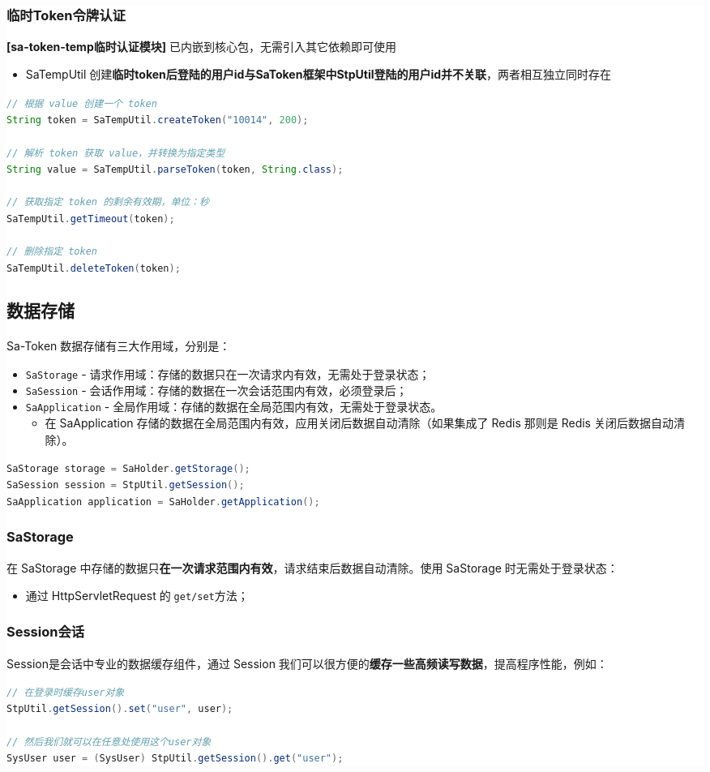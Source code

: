 

### 临时Token令牌认证

**[sa-token-temp临时认证模块]** 已内嵌到核心包，无需引入其它依赖即可使用

- SaTempUtil 创建**临时token后登陆的用户id与SaToken框架中StpUtil登陆的用户id并不关联**，两者相互独立同时存在

```java
// 根据 value 创建一个 token 
String token = SaTempUtil.createToken("10014", 200);

// 解析 token 获取 value，并转换为指定类型 
String value = SaTempUtil.parseToken(token, String.class);

// 获取指定 token 的剩余有效期，单位：秒 
SaTempUtil.getTimeout(token);

// 删除指定 token
SaTempUtil.deleteToken(token);
```



## 数据存储

Sa-Token 数据存储有三大作用域，分别是：

- `SaStorage` - 请求作用域：存储的数据只在一次请求内有效，无需处于登录状态；
- `SaSession` - 会话作用域：存储的数据在一次会话范围内有效，必须登录后；
- `SaApplication` - 全局作用域：存储的数据在全局范围内有效，无需处于登录状态。
  - 在 SaApplication 存储的数据在全局范围内有效，应用关闭后数据自动清除（如果集成了 Redis 那则是 Redis 关闭后数据自动清除）。

```java
SaStorage storage = SaHolder.getStorage();
SaSession session = StpUtil.getSession();
SaApplication application = SaHolder.getApplication();
```

### SaStorage

在 SaStorage 中存储的数据只**在一次请求范围内有效**，请求结束后数据自动清除。使用 SaStorage 时无需处于登录状态：

- 通过 HttpServletRequest 的 `get/set`方法；

### Session会话

Session是会话中专业的数据缓存组件，通过 Session 我们可以很方便的**缓存一些高频读写数据**，提高程序性能，例如：

```java
// 在登录时缓存user对象 
StpUtil.getSession().set("user", user);

// 然后我们就可以在任意处使用这个user对象
SysUser user = (SysUser) StpUtil.getSession().get("user");
```
